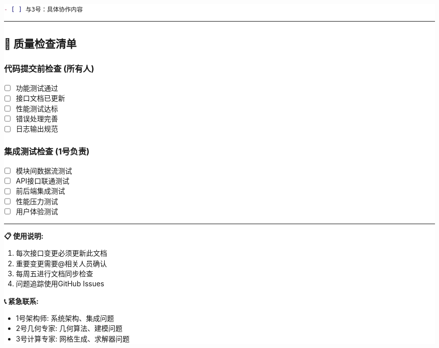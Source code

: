```markdown
- [ ] 与3号：具体协作内容
```

---

## 🎯 **质量检查清单**

### **代码提交前检查 (所有人)**
- [ ] 功能测试通过
- [ ] 接口文档已更新
- [ ] 性能测试达标
- [ ] 错误处理完善
- [ ] 日志输出规范

### **集成测试检查 (1号负责)**
- [ ] 模块间数据流测试
- [ ] API接口联通测试  
- [ ] 前后端集成测试
- [ ] 性能压力测试
- [ ] 用户体验测试

---

**📋 使用说明:**
1. 每次接口变更必须更新此文档
2. 重要变更需要@相关人员确认
3. 每周五进行文档同步检查
4. 问题追踪使用GitHub Issues

**📞 紧急联系:**
- 1号架构师: 系统架构、集成问题
- 2号几何专家: 几何算法、建模问题  
- 3号计算专家: 网格生成、求解器问题